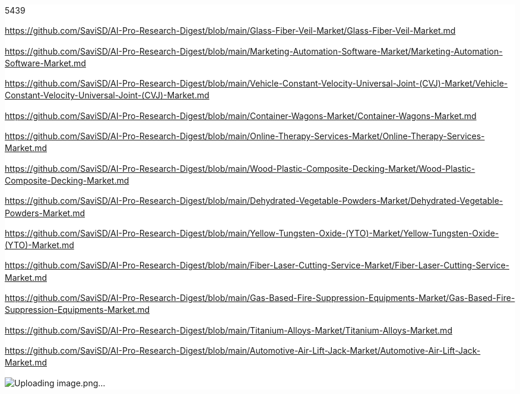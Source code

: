 5439</p><p><a href="https://github.com/SaviSD/AI-Pro-Research-Digest/blob/main/Glass-Fiber-Veil-Market/Glass-Fiber-Veil-Market.md">https://github.com/SaviSD/AI-Pro-Research-Digest/blob/main/Glass-Fiber-Veil-Market/Glass-Fiber-Veil-Market.md</a></p><p><a href="https://github.com/SaviSD/AI-Pro-Research-Digest/blob/main/Marketing-Automation-Software-Market/Marketing-Automation-Software-Market.md">https://github.com/SaviSD/AI-Pro-Research-Digest/blob/main/Marketing-Automation-Software-Market/Marketing-Automation-Software-Market.md</a></p><p><a href="https://github.com/SaviSD/AI-Pro-Research-Digest/blob/main/Vehicle-Constant-Velocity-Universal-Joint-(CVJ)-Market/Vehicle-Constant-Velocity-Universal-Joint-(CVJ)-Market.md">https://github.com/SaviSD/AI-Pro-Research-Digest/blob/main/Vehicle-Constant-Velocity-Universal-Joint-(CVJ)-Market/Vehicle-Constant-Velocity-Universal-Joint-(CVJ)-Market.md</a></p><p><a href="https://github.com/SaviSD/AI-Pro-Research-Digest/blob/main/Container-Wagons-Market/Container-Wagons-Market.md">https://github.com/SaviSD/AI-Pro-Research-Digest/blob/main/Container-Wagons-Market/Container-Wagons-Market.md</a></p><p><a href="https://github.com/SaviSD/AI-Pro-Research-Digest/blob/main/Online-Therapy-Services-Market/Online-Therapy-Services-Market.md">https://github.com/SaviSD/AI-Pro-Research-Digest/blob/main/Online-Therapy-Services-Market/Online-Therapy-Services-Market.md</a></p><p><a href="https://github.com/SaviSD/AI-Pro-Research-Digest/blob/main/Wood-Plastic-Composite-Decking-Market/Wood-Plastic-Composite-Decking-Market.md">https://github.com/SaviSD/AI-Pro-Research-Digest/blob/main/Wood-Plastic-Composite-Decking-Market/Wood-Plastic-Composite-Decking-Market.md</a></p><p><a href="https://github.com/SaviSD/AI-Pro-Research-Digest/blob/main/Dehydrated-Vegetable-Powders-Market/Dehydrated-Vegetable-Powders-Market.md">https://github.com/SaviSD/AI-Pro-Research-Digest/blob/main/Dehydrated-Vegetable-Powders-Market/Dehydrated-Vegetable-Powders-Market.md</a></p><p><a href="https://github.com/SaviSD/AI-Pro-Research-Digest/blob/main/Yellow-Tungsten-Oxide-(YTO)-Market/Yellow-Tungsten-Oxide-(YTO)-Market.md">https://github.com/SaviSD/AI-Pro-Research-Digest/blob/main/Yellow-Tungsten-Oxide-(YTO)-Market/Yellow-Tungsten-Oxide-(YTO)-Market.md</a></p><p><a href="https://github.com/SaviSD/AI-Pro-Research-Digest/blob/main/Fiber-Laser-Cutting-Service-Market/Fiber-Laser-Cutting-Service-Market.md">https://github.com/SaviSD/AI-Pro-Research-Digest/blob/main/Fiber-Laser-Cutting-Service-Market/Fiber-Laser-Cutting-Service-Market.md</a></p><p><a href="https://github.com/SaviSD/AI-Pro-Research-Digest/blob/main/Gas-Based-Fire-Suppression-Equipments-Market/Gas-Based-Fire-Suppression-Equipments-Market.md">https://github.com/SaviSD/AI-Pro-Research-Digest/blob/main/Gas-Based-Fire-Suppression-Equipments-Market/Gas-Based-Fire-Suppression-Equipments-Market.md</a></p><p><a href="https://github.com/SaviSD/AI-Pro-Research-Digest/blob/main/Titanium-Alloys-Market/Titanium-Alloys-Market.md">https://github.com/SaviSD/AI-Pro-Research-Digest/blob/main/Titanium-Alloys-Market/Titanium-Alloys-Market.md</a></p><p><a href="https://github.com/SaviSD/AI-Pro-Research-Digest/blob/main/Automotive-Air-Lift-Jack-Market/Automotive-Air-Lift-Jack-Market.md">https://github.com/SaviSD/AI-Pro-Research-Digest/blob/main/Automotive-Air-Lift-Jack-Market/Automotive-Air-Lift-Jack-Market.md</a></p>
![Uploading image.png…]()

